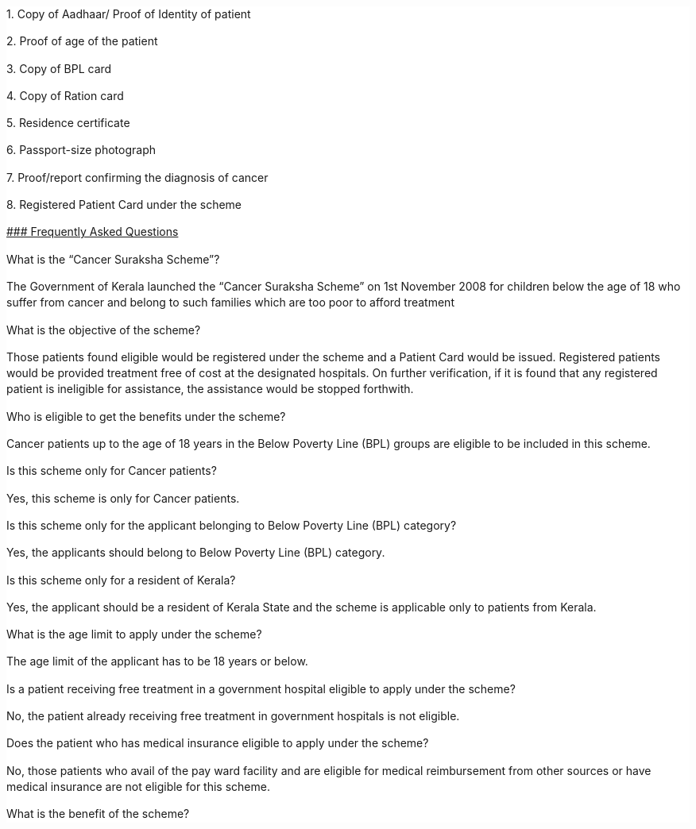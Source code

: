 1\. Copy of Aadhaar/ Proof of Identity of patient

2\. Proof of age of the patient

3\. Copy of BPL card

4\. Copy of Ration card

5\. Residence certificate

6\. Passport-size photograph

7\. Proof/report confirming the diagnosis of cancer

8\. Registered Patient Card under the scheme

[### Frequently Asked Questions](https://www.myscheme.gov.in/schemes/css#faqs)

What is the “Cancer Suraksha Scheme”?

The Government of Kerala launched the “Cancer Suraksha Scheme” on 1st November 2008 for children below the age of 18 who suffer from cancer and belong to such families which are too poor to afford treatment

What is the objective of the scheme?

Those patients found eligible would be registered under the scheme and a Patient Card would be issued. Registered patients would be provided treatment free of cost at the designated hospitals. On further verification, if it is found that any registered patient is ineligible for assistance, the assistance would be stopped forthwith.

Who is eligible to get the benefits under the scheme?

Cancer patients up to the age of 18 years in the Below Poverty Line (BPL) groups are eligible to be included in this scheme.

Is this scheme only for Cancer patients?

Yes, this scheme is only for Cancer patients.

Is this scheme only for the applicant belonging to Below Poverty Line (BPL) category?

Yes, the applicants should belong to Below Poverty Line (BPL) category.

Is this scheme only for a resident of Kerala?

Yes, the applicant should be a resident of Kerala State and the scheme is applicable only to patients from Kerala.

What is the age limit to apply under the scheme?

The age limit of the applicant has to be 18 years or below.

Is a patient receiving free treatment in a government hospital eligible to apply under the scheme?

No, the patient already receiving free treatment in government hospitals is not eligible.

Does the patient who has medical insurance eligible to apply under the scheme?

No, those patients who avail of the pay ward facility and are eligible for medical reimbursement from other sources or have medical insurance are not eligible for this scheme.

What is the benefit of the scheme?
